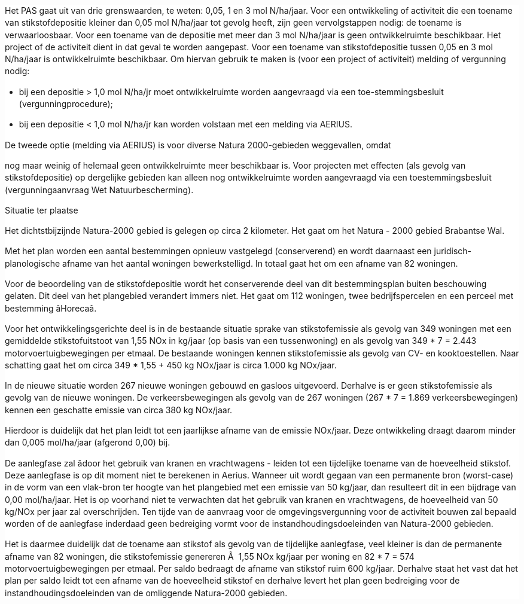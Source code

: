 Het PAS gaat uit van drie grenswaarden, te weten: 0,05, 1 en 3 mol N/ha/jaar. Voor een ontwikkeling of activiteit die een toename van stikstofdepositie kleiner dan 0,05 mol N/ha/jaar tot gevolg heeft, zijn geen vervolgstappen nodig: de toename is verwaarloosbaar. Voor een toename van de depositie met meer dan 3 mol N/ha/jaar is geen ontwikkelruimte beschikbaar. Het project of de activiteit dient in dat geval te worden aangepast. Voor een toename van stikstofdepositie tussen 0,05 en 3 mol N/ha/jaar is ontwikkelruimte beschikbaar. Om hiervan gebruik te maken is (voor een project of activiteit) melding of vergunning nodig:

* bij een depositie \> 1,0 mol N/ha/jr moet ontwikkelruimte worden aangevraagd via een toe\-stemmingsbesluit (vergunningprocedure);

* bij een depositie \< 1,0 mol N/ha/jr kan worden volstaan met een melding via AERIUS.

De tweede optie (melding via AERIUS) is voor diverse Natura 2000\-gebieden weggevallen, omdat

nog maar weinig of helemaal geen ontwikkelruimte meer beschikbaar is. Voor projecten met effecten (als gevolg van stikstofdepositie) op dergelijke gebieden kan alleen nog ontwikkelruimte worden aangevraagd via een toestemmingsbesluit (vergunningaanvraag Wet Natuurbescherming).

Situatie ter plaatse

Het dichtstbijzijnde Natura\-2000 gebied is gelegen op circa 2 kilometer. Het gaat om het Natura \- 2000 gebied Brabantse Wal.

Met het plan worden een aantal bestemmingen opnieuw vastgelegd (conserverend) en wordt daarnaast een juridisch\-planologische afname van het aantal woningen bewerkstelligd. In totaal gaat het om een afname van 82 woningen.

Voor de beoordeling van de stikstofdepositie wordt het conserverende deel van dit bestemmingsplan buiten beschouwing gelaten. Dit deel van het plangebied verandert immers niet. Het gaat om 112 woningen, twee bedrijfspercelen en een perceel met bestemming âHorecaâ.

Voor het ontwikkelingsgerichte deel is in de bestaande situatie sprake van stikstofemissie als gevolg van 349 woningen met een gemiddelde stikstofuitstoot van 1,55 NOx in kg/jaar (op basis van een tussenwoning) en als gevolg van 349 \* 7 \= 2\.443 motorvoertuigbewegingen per etmaal. De bestaande woningen kennen stikstofemissie als gevolg van CV\- en kooktoestellen. Naar schatting gaat het om circa 349 \* 1,55 \+ 450 kg NOx/jaar is circa 1\.000 kg NOx/jaar.

In de nieuwe situatie worden 267 nieuwe woningen gebouwd en gasloos uitgevoerd. Derhalve is er geen stikstofemissie als gevolg van de nieuwe woningen. De verkeersbewegingen als gevolg van de 267 woningen (267 \* 7 \= 1\.869 verkeersbewegingen) kennen een geschatte emissie van circa 380 kg NOx/jaar.

Hierdoor is duidelijk dat het plan leidt tot een jaarlijkse afname van de emissie NOx/jaar. Deze ontwikkeling draagt daarom minder dan 0,005 mol/ha/jaar (afgerond 0,00\) bij.

De aanlegfase zal âdoor het gebruik van kranen en vrachtwagens \- leiden tot een tijdelijke toename van de hoeveelheid stikstof. Deze aanlegfase is op dit moment niet te berekenen in Aerius. Wanneer uit wordt gegaan van een permanente bron (worst\-case) in de vorm van een vlak\-bron ter hoogte van het plangebied met een emissie van 50 kg/jaar, dan resulteert dit in een bijdrage van 0,00 mol/ha/jaar. Het is op voorhand niet te verwachten dat het gebruik van kranen en vrachtwagens, de hoeveelheid van 50 kg/NOx per jaar zal overschrijden. Ten tijde van de aanvraag voor de omgevingsvergunning voor de activiteit bouwen zal bepaald worden of de aanlegfase inderdaad geen bedreiging vormt voor de instandhoudingsdoeleinden van Natura\-2000 gebieden.

Het is daarmee duidelijk dat de toename aan stikstof als gevolg van de tijdelijke aanlegfase, veel kleiner is dan de permanente afname van 82 woningen, die stikstofemissie genereren Ã  1,55 NOx kg/jaar per woning en 82 \* 7 \= 574 motorvoertuigbewegingen per etmaal. Per saldo bedraagt de afname van stikstof ruim 600 kg/jaar. Derhalve staat het vast dat het plan per saldo leidt tot een afname van de hoeveelheid stikstof en derhalve levert het plan geen bedreiging voor de instandhoudingsdoeleinden van de omliggende Natura\-2000 gebieden.
